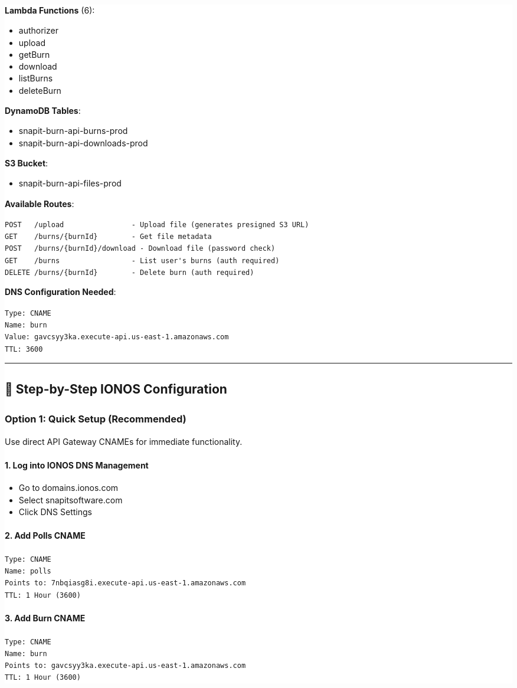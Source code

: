 **Lambda Functions** (6):
- authorizer
- upload
- getBurn
- download
- listBurns
- deleteBurn

**DynamoDB Tables**:
- snapit-burn-api-burns-prod
- snapit-burn-api-downloads-prod

**S3 Bucket**:
- snapit-burn-api-files-prod

**Available Routes**:
```
POST   /upload                - Upload file (generates presigned S3 URL)
GET    /burns/{burnId}        - Get file metadata
POST   /burns/{burnId}/download - Download file (password check)
GET    /burns                 - List user's burns (auth required)
DELETE /burns/{burnId}        - Delete burn (auth required)
```

**DNS Configuration Needed**:
```
Type: CNAME
Name: burn
Value: gavcsyy3ka.execute-api.us-east-1.amazonaws.com
TTL: 3600
```

---

## 🔧 Step-by-Step IONOS Configuration

### **Option 1: Quick Setup (Recommended)**
Use direct API Gateway CNAMEs for immediate functionality.

#### **1. Log into IONOS DNS Management**
- Go to domains.ionos.com
- Select snapitsoftware.com
- Click DNS Settings

#### **2. Add Polls CNAME**
```
Type: CNAME
Name: polls
Points to: 7nbqiasg8i.execute-api.us-east-1.amazonaws.com
TTL: 1 Hour (3600)
```

#### **3. Add Burn CNAME**
```
Type: CNAME
Name: burn
Points to: gavcsyy3ka.execute-api.us-east-1.amazonaws.com
TTL: 1 Hour (3600)
```
